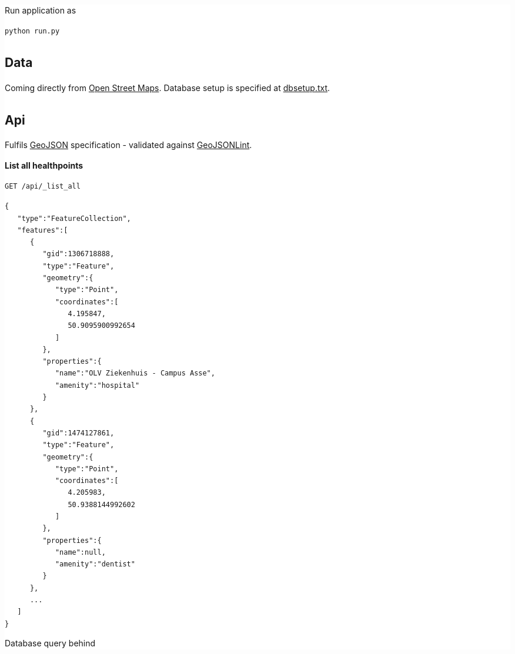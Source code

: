 Run application as
```
python run.py
```

## Data

Coming directly from [Open Street Maps](https://www.openstreetmap.org/). Database setup is specified at [dbsetup.txt](https://github.com/fiit-pdt-2019/gis-project-ludko/blob/master/dbsetup.txt).

## Api

Fulfils [GeoJSON](https://geojson.org/) specification - validated against [GeoJSONLint](http://geojsonlint.com/).

**List all healthpoints**

`GET /api/_list_all`

```
{
   "type":"FeatureCollection",
   "features":[
      {
         "gid":1306718888,
         "type":"Feature",
         "geometry":{
            "type":"Point",
            "coordinates":[
               4.195847,
               50.9095900992654
            ]
         },
         "properties":{
            "name":"OLV Ziekenhuis - Campus Asse",
            "amenity":"hospital"
         }
      },
      {
         "gid":1474127861,
         "type":"Feature",
         "geometry":{
            "type":"Point",
            "coordinates":[
               4.205983,
               50.9388144992602
            ]
         },
         "properties":{
            "name":null,
            "amenity":"dentist"
         }
      },
      ...
   ]
}
```
Database query behind
